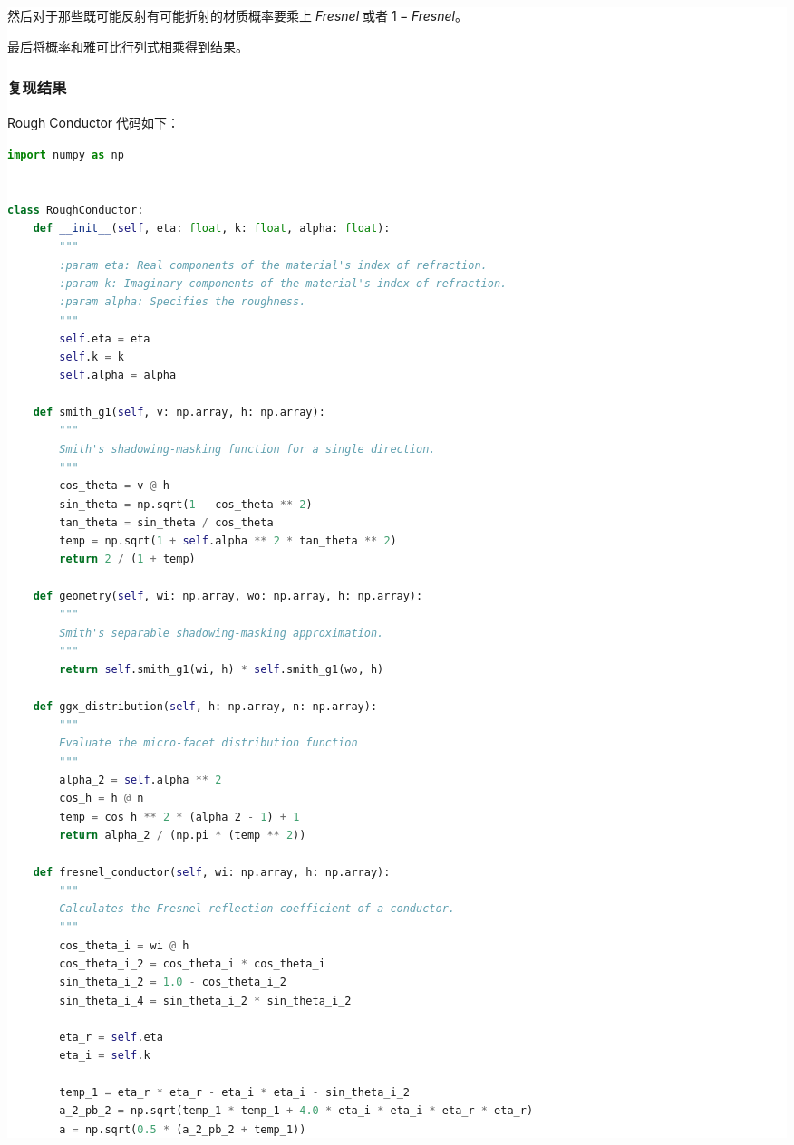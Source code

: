 然后对于那些既可能反射有可能折射的材质概率要乘上 $Fresnel$ 或者 $1-Fresnel$。

最后将概率和雅可比行列式相乘得到结果。



### 复现结果

Rough Conductor 代码如下：

```python
import numpy as np


class RoughConductor:
    def __init__(self, eta: float, k: float, alpha: float):
        """
        :param eta: Real components of the material's index of refraction.
        :param k: Imaginary components of the material's index of refraction.
        :param alpha: Specifies the roughness.
        """
        self.eta = eta
        self.k = k
        self.alpha = alpha

    def smith_g1(self, v: np.array, h: np.array):
        """
        Smith's shadowing-masking function for a single direction.
        """
        cos_theta = v @ h
        sin_theta = np.sqrt(1 - cos_theta ** 2)
        tan_theta = sin_theta / cos_theta
        temp = np.sqrt(1 + self.alpha ** 2 * tan_theta ** 2)
        return 2 / (1 + temp)

    def geometry(self, wi: np.array, wo: np.array, h: np.array):
        """
        Smith's separable shadowing-masking approximation.
        """
        return self.smith_g1(wi, h) * self.smith_g1(wo, h)

    def ggx_distribution(self, h: np.array, n: np.array):
        """
        Evaluate the micro-facet distribution function
        """
        alpha_2 = self.alpha ** 2
        cos_h = h @ n
        temp = cos_h ** 2 * (alpha_2 - 1) + 1
        return alpha_2 / (np.pi * (temp ** 2))

    def fresnel_conductor(self, wi: np.array, h: np.array):
        """
        Calculates the Fresnel reflection coefficient of a conductor.
        """
        cos_theta_i = wi @ h
        cos_theta_i_2 = cos_theta_i * cos_theta_i
        sin_theta_i_2 = 1.0 - cos_theta_i_2
        sin_theta_i_4 = sin_theta_i_2 * sin_theta_i_2

        eta_r = self.eta
        eta_i = self.k

        temp_1 = eta_r * eta_r - eta_i * eta_i - sin_theta_i_2
        a_2_pb_2 = np.sqrt(temp_1 * temp_1 + 4.0 * eta_i * eta_i * eta_r * eta_r)
        a = np.sqrt(0.5 * (a_2_pb_2 + temp_1))

```